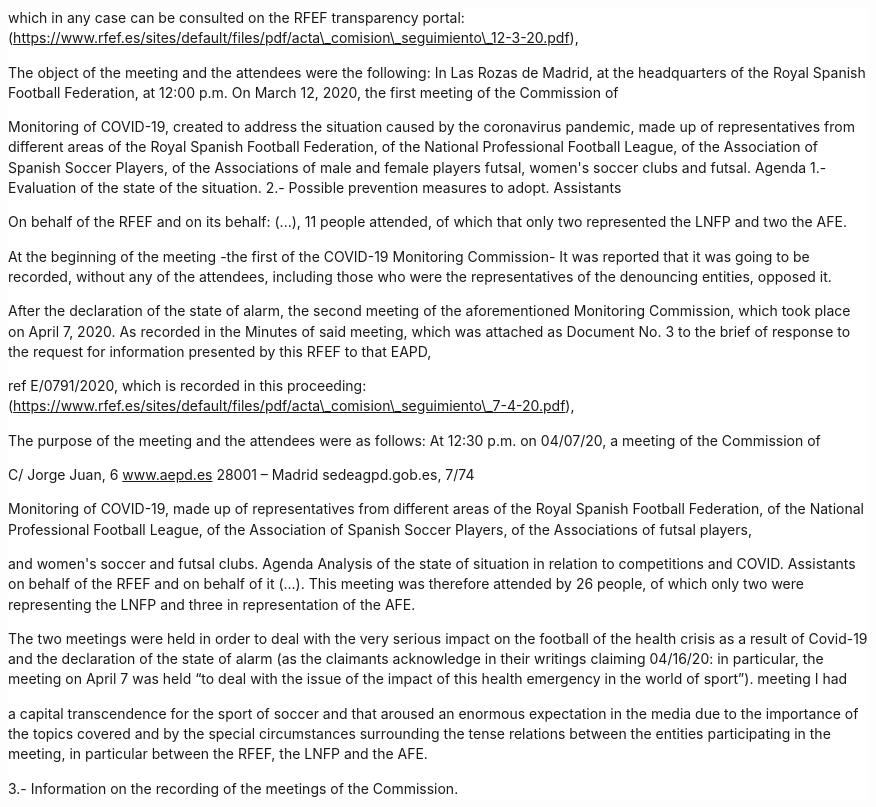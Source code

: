 which in any case can be consulted on the RFEF transparency portal:
(https://www.rfef.es/sites/default/files/pdf/acta\_comision\_seguimiento\_12-3-20.pdf),

The object of the meeting and the attendees were the following: In Las Rozas de Madrid,
at the headquarters of the Royal Spanish Football Federation, at 12:00 p.m.
On March 12, 2020, the first meeting of the Commission of

Monitoring of COVID-19, created to address the situation caused by the
coronavirus pandemic, made up of representatives from different areas of the Royal
Spanish Football Federation, of the National Professional Football League, of the
Association of Spanish Soccer Players, of the Associations of male and female players
futsal, women's soccer clubs and futsal. Agenda 1.- Evaluation
of the state of the situation. 2.- Possible prevention measures to adopt. Assistants

On behalf of the RFEF and on its behalf: (...), 11 people attended, of which
that only two represented the LNFP and two the AFE.

At the beginning of the meeting -the first of the COVID-19 Monitoring Commission-
It was reported that it was going to be recorded, without any of the attendees, including
those who were the representatives of the denouncing entities, opposed it.

After the declaration of the state of alarm, the second meeting of the aforementioned
Monitoring Commission, which took place on April 7, 2020. As recorded in the
Minutes of said meeting, which was attached as Document No. 3 to the brief of
response to the request for information presented by this RFEF to that EAPD,

ref E/0791/2020, which is recorded in this proceeding:
(https://www.rfef.es/sites/default/files/pdf/acta\_comision\_seguimiento\_7-4-20.pdf),

The purpose of the meeting and the attendees were as follows: At 12:30 p.m.
on 04/07/20, a meeting of the Commission of

C/ Jorge Juan, 6 www.aepd.es
28001 – Madrid sedeagpd.gob.es, 7/74

Monitoring of COVID-19, made up of representatives from different areas of the Royal
Spanish Football Federation, of the National Professional Football League, of the
Association of Spanish Soccer Players, of the Associations of futsal players,

and women's soccer and futsal clubs. Agenda Analysis of the state of
situation in relation to competitions and COVID. Assistants on behalf of the
RFEF and on behalf of it (...). This meeting was therefore attended by 26
people, of which only two were representing the LNFP and three in
representation of the AFE.

The two meetings were held in order to deal with the very serious impact on the
football of the health crisis as a result of Covid-19 and the declaration of the state
of alarm (as the claimants acknowledge in their writings claiming
04/16/20: in particular, the meeting on April 7 was held “to deal with the issue of the
impact of this health emergency in the world of sport”). meeting I had

a capital transcendence for the sport of soccer and that aroused an enormous
expectation in the media due to the importance of the topics covered and
by the special circumstances surrounding the tense relations between the
entities participating in the meeting, in particular between the RFEF, the LNFP and the AFE.

3.- Information on the recording of the meetings of the Commission.
